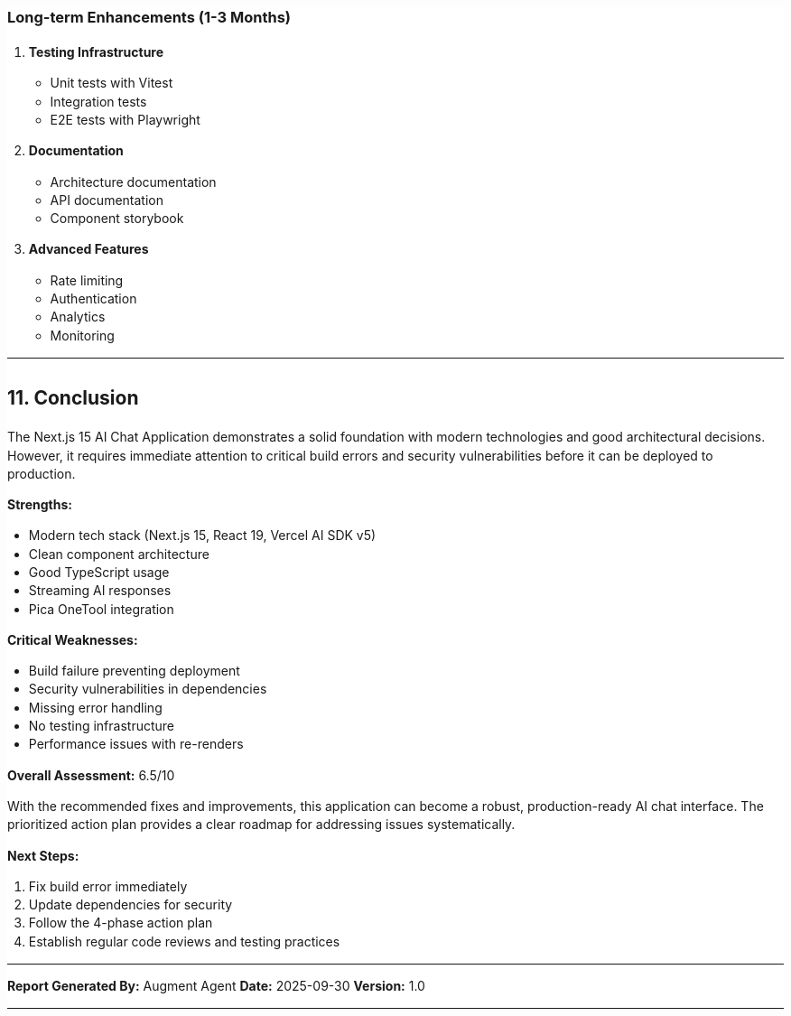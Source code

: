### Long-term Enhancements (1-3 Months)

1. **Testing Infrastructure**
   - Unit tests with Vitest
   - Integration tests
   - E2E tests with Playwright

2. **Documentation**
   - Architecture documentation
   - API documentation
   - Component storybook

3. **Advanced Features**
   - Rate limiting
   - Authentication
   - Analytics
   - Monitoring

---

## 11. Conclusion

The Next.js 15 AI Chat Application demonstrates a solid foundation with modern technologies and good architectural decisions. However, it requires immediate attention to critical build errors and security vulnerabilities before it can be deployed to production.

**Strengths:**
- Modern tech stack (Next.js 15, React 19, Vercel AI SDK v5)
- Clean component architecture
- Good TypeScript usage
- Streaming AI responses
- Pica OneTool integration

**Critical Weaknesses:**
- Build failure preventing deployment
- Security vulnerabilities in dependencies
- Missing error handling
- No testing infrastructure
- Performance issues with re-renders

**Overall Assessment:** 6.5/10

With the recommended fixes and improvements, this application can become a robust, production-ready AI chat interface. The prioritized action plan provides a clear roadmap for addressing issues systematically.

**Next Steps:**
1. Fix build error immediately
2. Update dependencies for security
3. Follow the 4-phase action plan
4. Establish regular code reviews and testing practices

---

**Report Generated By:** Augment Agent
**Date:** 2025-09-30
**Version:** 1.0

---